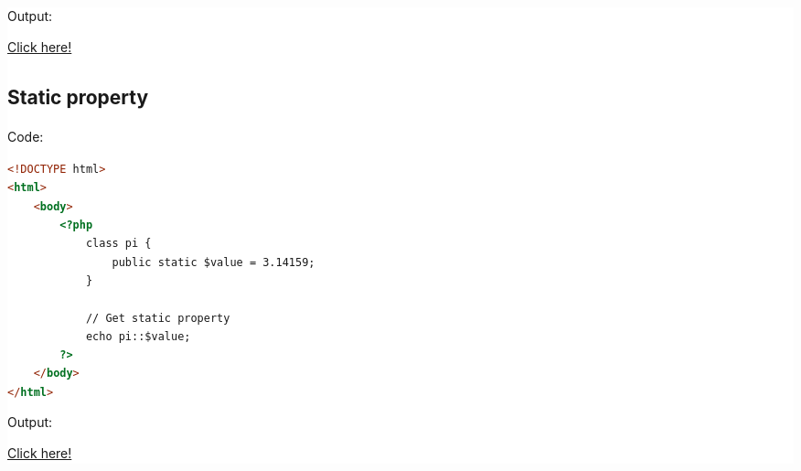 Output:

[Click here!](https://www.w3schools.com/php/phptryit.asp?filename=tryphp_static_method)

## Static property

Code: 

```html
<!DOCTYPE html>
<html>
    <body>
        <?php
            class pi {
                public static $value = 3.14159;
            }

            // Get static property
            echo pi::$value;
        ?>
    </body>
</html>
```

Output:

[Click here!](https://www.w3schools.com/php/phptryit.asp?filename=tryphp_static_prop)